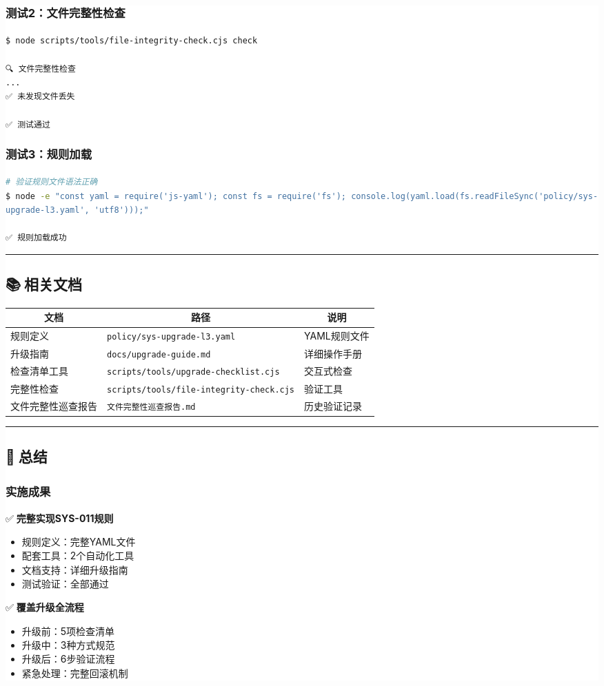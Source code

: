 ### 测试2：文件完整性检查

```bash
$ node scripts/tools/file-integrity-check.cjs check

🔍 文件完整性检查
...
✅ 未发现文件丢失

✅ 测试通过
```

### 测试3：规则加载

```bash
# 验证规则文件语法正确
$ node -e "const yaml = require('js-yaml'); const fs = require('fs'); console.log(yaml.load(fs.readFileSync('policy/sys-upgrade-l3.yaml', 'utf8')));"

✅ 规则加载成功
```

---

## 📚 相关文档

| 文档 | 路径 | 说明 |
|------|------|------|
| 规则定义 | `policy/sys-upgrade-l3.yaml` | YAML规则文件 |
| 升级指南 | `docs/upgrade-guide.md` | 详细操作手册 |
| 检查清单工具 | `scripts/tools/upgrade-checklist.cjs` | 交互式检查 |
| 完整性检查 | `scripts/tools/file-integrity-check.cjs` | 验证工具 |
| 文件完整性巡查报告 | `文件完整性巡查报告.md` | 历史验证记录 |

---

## 🎊 总结

### 实施成果

✅ **完整实现SYS-011规则**
- 规则定义：完整YAML文件
- 配套工具：2个自动化工具
- 文档支持：详细升级指南
- 测试验证：全部通过

✅ **覆盖升级全流程**
- 升级前：5项检查清单
- 升级中：3种方式规范
- 升级后：6步验证流程
- 紧急处理：完整回滚机制
